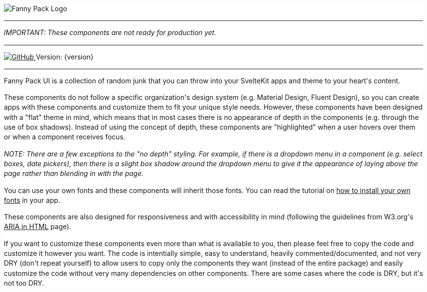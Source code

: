 <script lang="ts">
  import Logo from "/src/assets/images/fanny-pack.svg";
  import GitHub from "/src/assets/images/github.svg";

  // Get app version from package.json using Vite: https://stackoverflow.com/questions/67194082/how-can-i-display-the-current-app-version-from-package-json-to-the-user-using-vi.
  let version = __APP_VERSION__;
</script>


<div id="home">
  <div id="img-container">
    <img src={Logo} alt="Fanny Pack Logo" />
  </div>
</div>

---

*IMPORTANT: These components are not ready for production yet.*

---

<div id="github-icon-version-container">
  <a href="https://github.com/SamuelEarl/fanny-pack-ui">
    <img src={GitHub} alt="GitHub" />
  </a>
  <span>Version: {version}</span>
</div>

---

Fanny Pack UI is a collection of random junk that you can throw into your SvelteKit apps and theme to your heart's content.
 
These components do not follow a specific organization's design system (e.g. Material Design, Fluent Design), so you can create apps with these components and customize them to fit your unique style needs. However, these components have been designed with a "flat" theme in mind, which means that in most cases there is no appearance of depth in the components (e.g. through the use of box shadows). Instead of using the concept of depth, these components are "highlighted" when a user hovers over them or when a component receives focus. 

*NOTE: There are a few exceptions to the "no depth" styling. For example, if there is a dropdown menu in a component (e.g. select boxes, date pickers), then there is a slight box shadow around the dropdown menu to give it the appearance of laying above the page rather than blending in with the page.*

You can use your own fonts and these components will inherit those fonts. You can read the tutorial on [how to install your own fonts](/get-started#install-fonts) in your app.

These components are also designed for responsiveness and with accessibility in mind (following the guidelines from W3.org's [ARIA in HTML](https://www.w3.org/TR/html-aria/#docconformance) page).

If you want to customize these components even more than what is available to you, then please feel free to copy the code and customize it however you want. The code is intentially simple, easy to understand, heavily commented/documented, and not very DRY (don't repeat yourself) to allow users to copy only the components they want (instead of the entire package) and easily customize the code without very many dependencies on other components. There are some cases where the code is DRY, but it's not too DRY.
